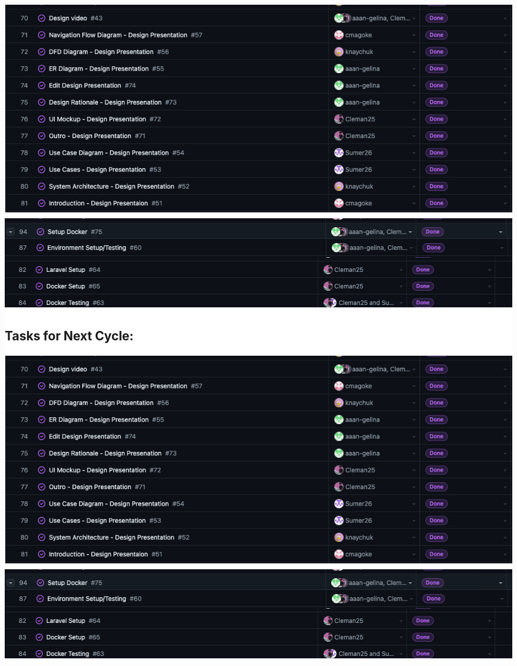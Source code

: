 ![image of tasks](https://github.com/UBCO-COSC499-Summer-2024/team-4-capstone-team-4/blob/update-teamlogs/docs/weekly%20logs/tasks/designvideo.png)
![image of tasks](https://github.com/UBCO-COSC499-Summer-2024/team-4-capstone-team-4/blob/update-teamlogs/docs/weekly%20logs/tasks/envsetup.png)

## Tasks for Next Cycle:

![image of tasks](https://github.com/UBCO-COSC499-Summer-2024/team-4-capstone-team-4/blob/update-teamlogs/docs/weekly%20logs/tasks/designvideo.png)
![image of tasks](https://github.com/UBCO-COSC499-Summer-2024/team-4-capstone-team-4/blob/update-teamlogs/docs/weekly%20logs/tasks/envsetup.png)
